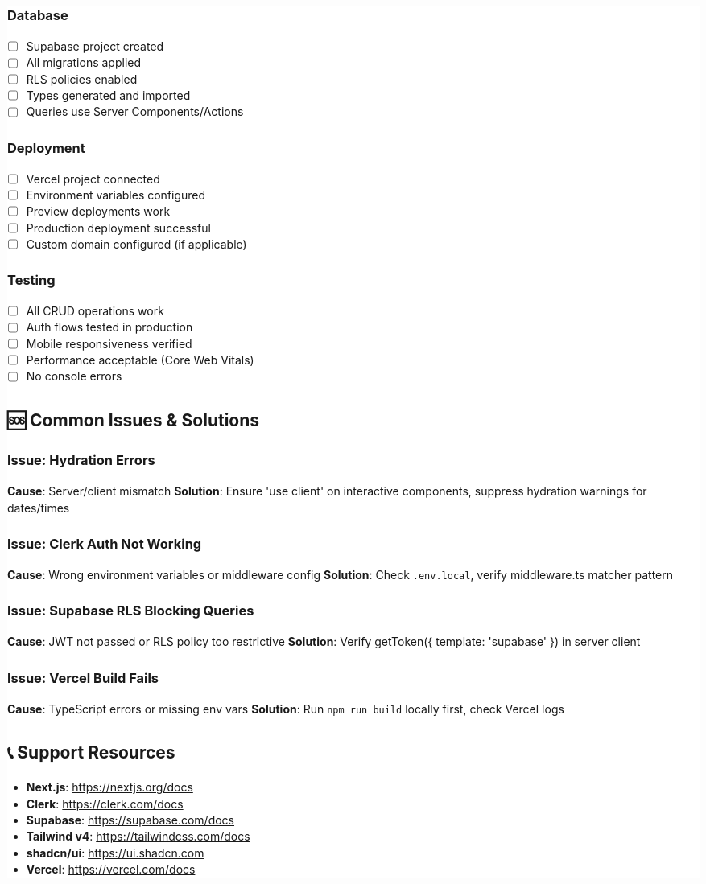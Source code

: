 ### Database
- [ ] Supabase project created
- [ ] All migrations applied
- [ ] RLS policies enabled
- [ ] Types generated and imported
- [ ] Queries use Server Components/Actions

### Deployment
- [ ] Vercel project connected
- [ ] Environment variables configured
- [ ] Preview deployments work
- [ ] Production deployment successful
- [ ] Custom domain configured (if applicable)

### Testing
- [ ] All CRUD operations work
- [ ] Auth flows tested in production
- [ ] Mobile responsiveness verified
- [ ] Performance acceptable (Core Web Vitals)
- [ ] No console errors

## 🆘 Common Issues & Solutions

### Issue: Hydration Errors
**Cause**: Server/client mismatch
**Solution**: Ensure 'use client' on interactive components, suppress hydration warnings for dates/times

### Issue: Clerk Auth Not Working
**Cause**: Wrong environment variables or middleware config
**Solution**: Check `.env.local`, verify middleware.ts matcher pattern

### Issue: Supabase RLS Blocking Queries
**Cause**: JWT not passed or RLS policy too restrictive
**Solution**: Verify getToken({ template: 'supabase' }) in server client

### Issue: Vercel Build Fails
**Cause**: TypeScript errors or missing env vars
**Solution**: Run `npm run build` locally first, check Vercel logs

## 📞 Support Resources

- **Next.js**: https://nextjs.org/docs
- **Clerk**: https://clerk.com/docs
- **Supabase**: https://supabase.com/docs
- **Tailwind v4**: https://tailwindcss.com/docs
- **shadcn/ui**: https://ui.shadcn.com
- **Vercel**: https://vercel.com/docs
